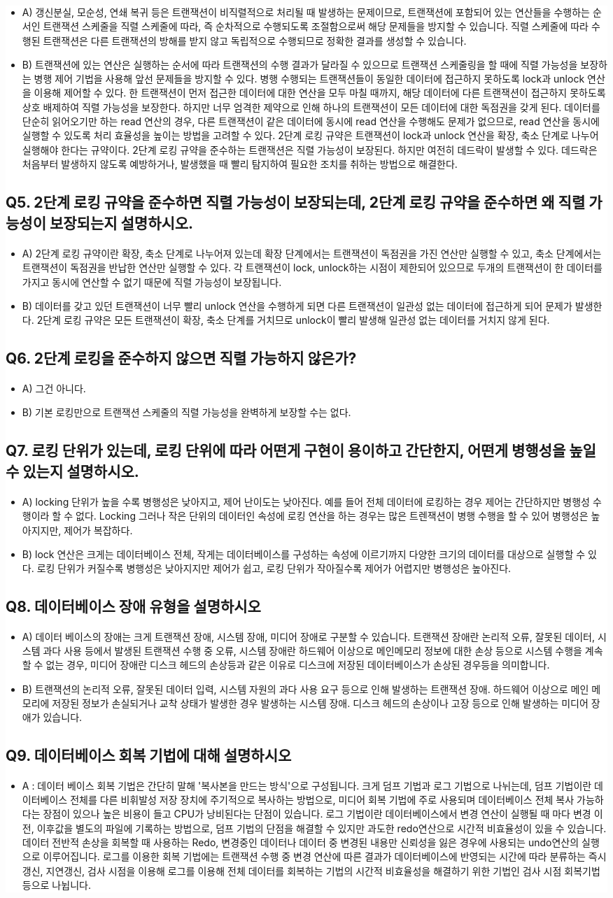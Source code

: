 - A) 갱신분실, 모순성, 연쇄 복귀 등은 트랜잭션이 비직렬적으로 처리될 때 발생하는 문제이므로, 트랜잭션에 포함되어 있는 연산들을 수행하는 순서인 트랜잭션 스케줄을 직렬 스케줄에 따라, 즉 순차적으로 수행되도록 조절함으로써 해당 문제들을 방지할 수 있습니다.
직렬 스케줄에 따라 수행된 트랜잭션은 다른 트랜잭션의 방해를 받지 않고 독립적으로 수행되므로 정확한 결과를 생성할 수 있습니다.

- B) 트랜잭션에 있는 연산은 실행하는 순서에 따라 트랜잭션의 수행 결과가 달라질 수 있으므로 트랜잭션 스케줄링을 할 때에 직렬 가능성을 보장하는 병행 제어 기법을 사용해 앞선 문제들을 방지할 수 있다. 병행 수행되는 트랜잭션들이 동일한 데이터에 접근하지 못하도록 lock과 unlock 연산을 이용해 제어할 수 있다. 한 트랜잭션이 먼저 접근한 데이터에 대한 연산을 모두 마칠 때까지, 해당 데이터에 다른 트랜잭션이 접근하지 못하도록 상호 배제하여 직렬 가능성을 보장한다. 하지만 너무 엄격한 제약으로 인해 하나의 트랜잭션이 모든 데이터에 대한 독점권을 갖게 된다. 데이터를 단순히 읽어오기만 하는 read 연산의 경우, 다른 트랜잭션이 같은 데이터에 동시에 read 연산을 수행해도 문제가 없으므로, read 연산을 동시에 실행할 수 있도록 처리 효율성을 높이는 방법을 고려할 수 있다. 2단계 로킹 규약은 트랜잭션이 lock과 unlock 연산을 확장, 축소 단계로 나누어 실행해야 한다는 규약이다. 2단계 로킹 규약을 준수하는 트랜잭션은 직렬 가능성이 보장된다. 하지만 여전히 데드락이 발생할 수 있다. 데드락은 처음부터 발생하지 않도록 예방하거나, 발생했을 때 빨리 탐지하여 필요한 조치를 취하는 방법으로 해결한다.

## Q5. 2단계 로킹 규약을 준수하면 직렬 가능성이 보장되는데, 2단계 로킹 규약을 준수하면 왜 직렬 가능성이 보장되는지 설명하시오.

- A) 2단계 로킹 규약이란 확장, 축소 단계로 나누어져 있는데 확장 단계에서는 트랜잭션이 독점권을 가진 연산만 실행할 수 있고, 축소 단계에서는 트랜잭션이 독점권을 반납한 연산만 실행할 수 있다. 각 트랜잭션이 lock, unlock하는 시점이 제한되어 있으므로 두개의 트랜잭션이 한 데이터를 가지고 동시에 연산할 수 없기 때문에 직렬 가능성이 보장됩니다.

- B) 데이터를 갖고 있던 트랜잭션이 너무 빨리 unlock 연산을 수행하게 되면 다른 트랜잭션이 일관성 없는 데이터에 접근하게 되어 문제가 발생한다. 2단계 로킹 규약은 모든 트랜잭션이 확장, 축소 단계를 거치므로 unlock이 빨리 발생해 일관성 없는 데이터를 거치지 않게 된다.

## Q6. 2단계 로킹을 준수하지 않으면 직렬 가능하지 않은가?

- A) 그건 아니다.

- B) 기본 로킹만으로 트랜잭션 스케줄의 직렬 가능성을 완벽하게 보장할 수는 없다.

## Q7. 로킹 단위가 있는데, 로킹 단위에 따라 어떤게 구현이 용이하고 간단한지, 어떤게 병행성을 높일 수 있는지 설명하시오.

- A) locking 단위가 높을 수록 병행성은 낮아지고, 제어 난이도는 낮아진다.
예를 들어 전체 데이터에 로킹하는 경우 제어는 간단하지만 병행성 수행이라 할 수 없다.
Locking 그러나 작은 단위의 데이터인 속성에 로킹 연산을 하는 경우는 많은 트렌잭션이 병행 수행을 할 수 있어 병행성은 높아지지만, 제어가 복잡하다.

- B) lock 연산은 크게는 데이터베이스 전체, 작게는 데이터베이스를 구성하는 속성에 이르기까지 다양한 크기의 데이터를 대상으로 실행할 수 있다. 로킹 단위가 커질수록 병행성은 낮아지지만 제어가 쉽고, 로킹 단위가 작아질수록 제어가 어렵지만 병행성은 높아진다.

## Q8. 데이터베이스 장애 유형을 설명하시오

- A) 데이터 베이스의 장애는 크게 트랜잭션 장애, 시스템 장애, 미디어 장애로 구분할 수 있습니다.
트랜잭션 장애란 논리적 오류, 잘못된 데이터, 시스템 과다 사용 등에서 발생된  트랜잭션 수행 중 오류,
시스템 장애란 하드웨어 이상으로 메인메모리 정보에 대한 손상 등으로 시스템 수행을 계속할 수 없는 경우,
미디어 장애란 디스크 헤드의 손상등과 같은 이유로 디스크에 저장된 데이터베이스가 손상된 경우등을 의미합니다.


- B) 트랜잭션의 논리적 오류, 잘못된 데이터 입력, 시스템 자원의 과다 사용 요구 등으로 인해 발생하는 트랜잭션 장애. 하드웨어 이상으로 메인 메모리에 저장된 정보가 손실되거나 교착 상태가 발생한 경우 발생하는 시스템 장애. 디스크 헤드의 손상이나 고장 등으로 인해 발생하는 미디어 장애가 있습니다.

## Q9. 데이터베이스 회복 기법에 대해 설명하시오

- A : 데이터 베이스 회복 기법은 간단히 말해 '복사본을 만드는 방식'으로 구성됩니다.
크게 덤프 기법과 로그 기법으로 나뉘는데, 덤프 기법이란 데이터베이스 전체를 다른 비휘발성 저장 장치에 주기적으로 복사하는 방법으로, 미디어 회복 기법에 주로 사용되며 데이터베이스 전체 복사 가능하다는 장점이 있으나 높은 비용이 들고 CPU가 낭비된다는 단점이 있습니다. 로그 기법이란 데이터베이스에서 변경 연산이 실행될 때 마다 변경 이전, 이후값을 별도의 파일에 기록하는 방법으로, 덤프 기법의 단점을 해결할 수 있지만 과도한 redo연산으로 시간적 비효율성이 있을 수 있습니다. 데이터 전반적 손상을 회복할 때 사용하는 Redo, 변경중인 데이터나 데이터 중 변경된 내용만 신뢰성을 잃은 경우에 사용되는 undo연산의 실행으로 이루어집니다. 로그를 이용한 회복 기법에는 트랜잭션 수행 중 변경 연산에 따른 결과가 데이터베이스에 반영되는 시간에 따라 분류하는 즉시갱신, 지연갱신, 검사 시점을 이용해 로그를 이용해 전체 데이터를 회복하는 기법의 시간적 비효율성을 해결하기 위한 기법인 검사 시점 회복기법 등으로 나뉩니다.
